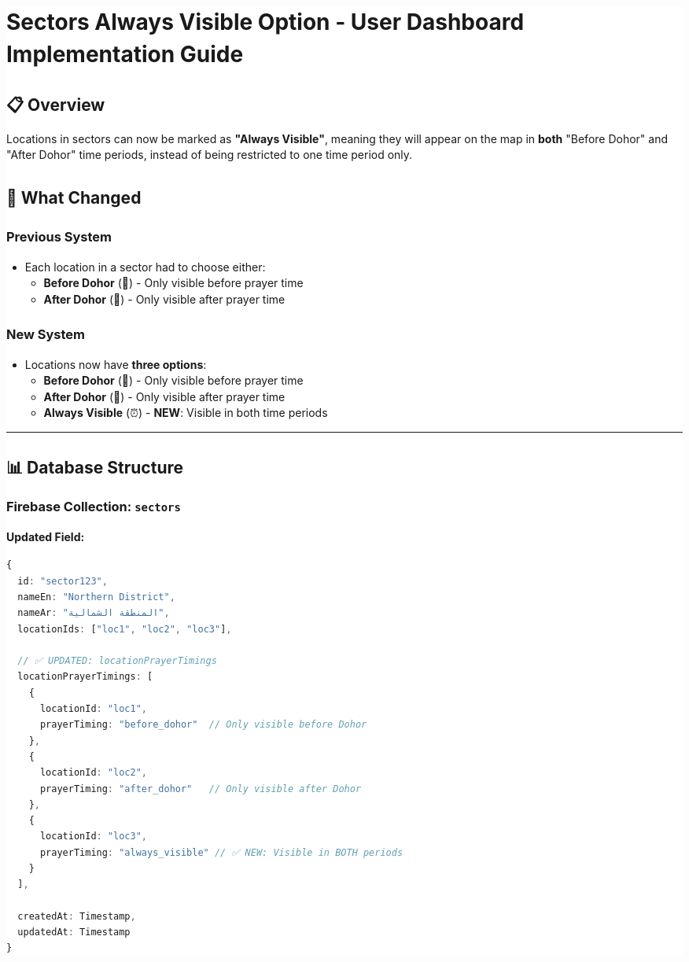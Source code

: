 


# Sectors Always Visible Option - User Dashboard Implementation Guide

## 📋 Overview

Locations in sectors can now be marked as **"Always Visible"**, meaning they will appear on the map in **both** "Before Dohor" and "After Dohor" time periods, instead of being restricted to one time period only.

## 🎯 What Changed

### Previous System
- Each location in a sector had to choose either:
  - **Before Dohor** (🌅) - Only visible before prayer time
  - **After Dohor** (🌇) - Only visible after prayer time

### New System
- Locations now have **three options**:
  - **Before Dohor** (🌅) - Only visible before prayer time
  - **After Dohor** (🌇) - Only visible after prayer time
  - **Always Visible** (⏰) - **NEW**: Visible in both time periods

---

## 📊 Database Structure

### Firebase Collection: `sectors`

**Updated Field:**
```typescript
{
  id: "sector123",
  nameEn: "Northern District",
  nameAr: "المنطقة الشمالية",
  locationIds: ["loc1", "loc2", "loc3"],
  
  // ✅ UPDATED: locationPrayerTimings
  locationPrayerTimings: [
    {
      locationId: "loc1",
      prayerTiming: "before_dohor"  // Only visible before Dohor
    },
    {
      locationId: "loc2",
      prayerTiming: "after_dohor"   // Only visible after Dohor
    },
    {
      locationId: "loc3",
      prayerTiming: "always_visible" // ✅ NEW: Visible in BOTH periods
    }
  ],
  
  createdAt: Timestamp,
  updatedAt: Timestamp
}
```
